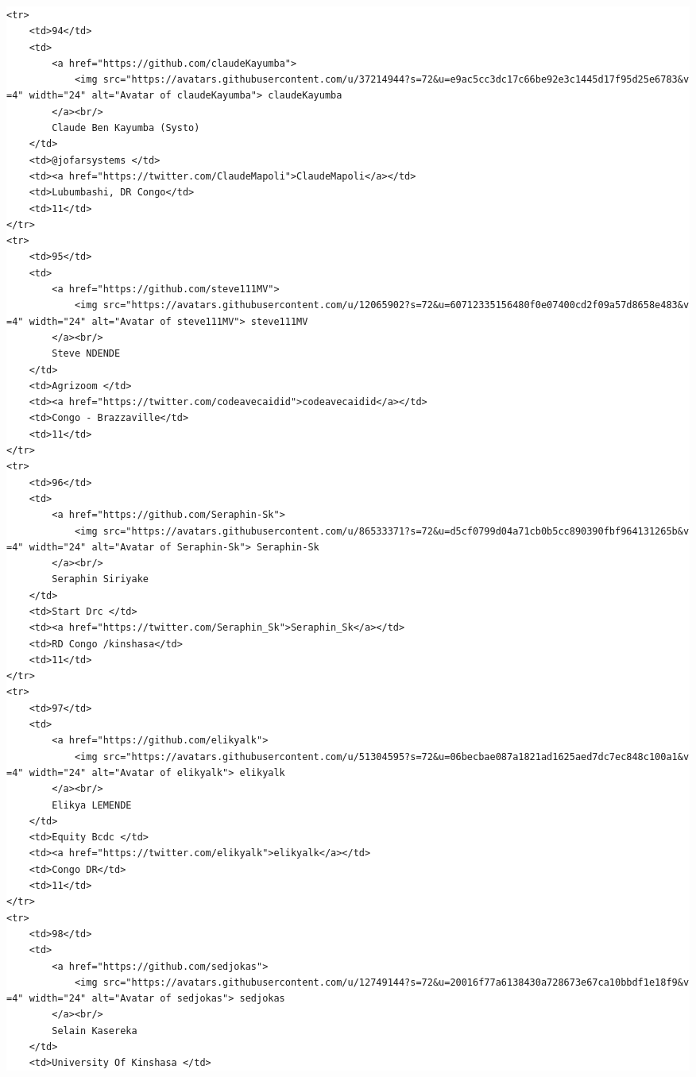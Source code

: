 	<tr>
		<td>94</td>
		<td>
			<a href="https://github.com/claudeKayumba">
				<img src="https://avatars.githubusercontent.com/u/37214944?s=72&u=e9ac5cc3dc17c66be92e3c1445d17f95d25e6783&v=4" width="24" alt="Avatar of claudeKayumba"> claudeKayumba
			</a><br/>
			Claude Ben Kayumba (Systo)
		</td>
		<td>@jofarsystems </td>
		<td><a href="https://twitter.com/ClaudeMapoli">ClaudeMapoli</a></td>
		<td>Lubumbashi, DR Congo</td>
		<td>11</td>
	</tr>
	<tr>
		<td>95</td>
		<td>
			<a href="https://github.com/steve111MV">
				<img src="https://avatars.githubusercontent.com/u/12065902?s=72&u=60712335156480f0e07400cd2f09a57d8658e483&v=4" width="24" alt="Avatar of steve111MV"> steve111MV
			</a><br/>
			Steve NDENDE
		</td>
		<td>Agrizoom </td>
		<td><a href="https://twitter.com/codeavecaidid">codeavecaidid</a></td>
		<td>Congo - Brazzaville</td>
		<td>11</td>
	</tr>
	<tr>
		<td>96</td>
		<td>
			<a href="https://github.com/Seraphin-Sk">
				<img src="https://avatars.githubusercontent.com/u/86533371?s=72&u=d5cf0799d04a71cb0b5cc890390fbf964131265b&v=4" width="24" alt="Avatar of Seraphin-Sk"> Seraphin-Sk
			</a><br/>
			Seraphin Siriyake
		</td>
		<td>Start Drc </td>
		<td><a href="https://twitter.com/Seraphin_Sk">Seraphin_Sk</a></td>
		<td>RD Congo /kinshasa</td>
		<td>11</td>
	</tr>
	<tr>
		<td>97</td>
		<td>
			<a href="https://github.com/elikyalk">
				<img src="https://avatars.githubusercontent.com/u/51304595?s=72&u=06becbae087a1821ad1625aed7dc7ec848c100a1&v=4" width="24" alt="Avatar of elikyalk"> elikyalk
			</a><br/>
			Elikya LEMENDE
		</td>
		<td>Equity Bcdc </td>
		<td><a href="https://twitter.com/elikyalk">elikyalk</a></td>
		<td>Congo DR</td>
		<td>11</td>
	</tr>
	<tr>
		<td>98</td>
		<td>
			<a href="https://github.com/sedjokas">
				<img src="https://avatars.githubusercontent.com/u/12749144?s=72&u=20016f77a6138430a728673e67ca10bbdf1e18f9&v=4" width="24" alt="Avatar of sedjokas"> sedjokas
			</a><br/>
			Selain Kasereka
		</td>
		<td>University Of Kinshasa </td>
